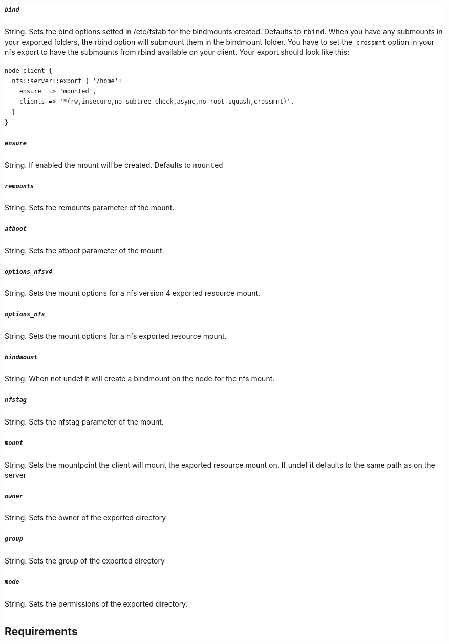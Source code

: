 ##### `bind`
  String. Sets the bind options setted in /etc/fstab for the bindmounts created.
  Defaults to <tt>rbind</tt>. When you have any submounts in your exported folders,
  the rbind option will submount them in the bindmount folder. You have to set the
  `crossmnt` option in your nfs export to have the submounts from rbind available
  on your client. Your export should look like this:

```puppet
node client {
  nfs::server::export { '/home':
    ensure  => 'mounted',
    clients => '*(rw,insecure,no_subtree_check,async,no_root_squash,crossmnt)',
  }
}
```

##### `ensure`
  String. If enabled the mount will be created. Defaults to <tt>mounted</tt>

##### `remounts`
  String. Sets the remounts parameter of the mount.

##### `atboot`
  String. Sets the atboot parameter of the mount.

##### `options_nfsv4`
  String. Sets the mount options for a nfs version 4 exported resource mount.

##### `options_nfs`
  String. Sets the mount options for a nfs exported resource mount.

##### `bindmount`
  String. When not undef it will create a bindmount on the node
  for the nfs mount.

##### `nfstag`
  String. Sets the nfstag parameter of the mount.

##### `mount`
  String. Sets the mountpoint the client will mount the exported resource mount on. If undef
  it defaults to the same path as on the server

##### `owner`
  String. Sets the owner of the exported directory

##### `group`
  String. Sets the group of the exported directory

##### `mode`
  String. Sets the permissions of the exported directory.

## Requirements

